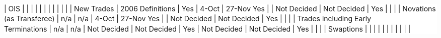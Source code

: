 | OIS                                    |                                                                                                                                      |                                                                                                                                        |                                                                                                                                             |                                                                                                                           |                                                                                                                                                 |                                                                                                                  |                                                                                                               |                                                                                                                                                 |  |  |
| New Trades                             | 2006 Definitions                                                                                                                     | Yes                                                                                                                                    | 4-Oct                                                                                                                                       | 27-Nov Yes                                                                                                                |                                                                                                                                                 | Not Decided                                                                                                      | Not Decided                                                                                                   | Yes                                                                                                                                             |  |  |
| Novations (as Transferee)              | n/a                                                                                                                                  | n/a                                                                                                                                    | 4-Oct                                                                                                                                       | 27-Nov Yes                                                                                                                |                                                                                                                                                 | Not Decided                                                                                                      | Not Decided                                                                                                   | Yes                                                                                                                                             |  |  |
| Trades including Early<br>Terminations | n/a                                                                                                                                  | n/a                                                                                                                                    | Not Decided                                                                                                                                 | Not Decided                                                                                                               | Yes                                                                                                                                             | Not Decided                                                                                                      | Not Decided                                                                                                   | Yes                                                                                                                                             |  |  |
| Swaptions                              |                                                                                                                                      |                                                                                                                                        |                                                                                                                                             |                                                                                                                           |                                                                                                                                                 |                                                                                                                  |                                                                                                               |                                                                                                                                                 |  |  |